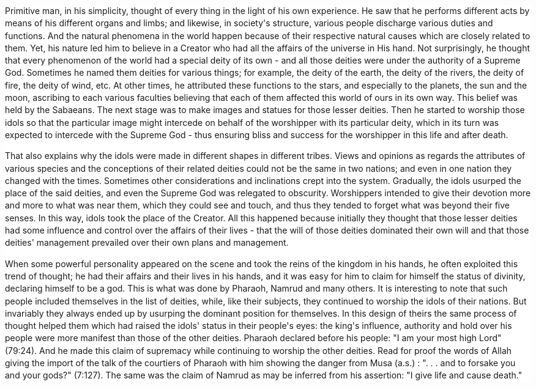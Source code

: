 Primitive man, in his simplicity, thought of every thing in the light
of his own experience. He saw that he performs different acts by means
of his different organs and limbs; and likewise, in society's structure,
various people discharge various duties and functions. And the natural
phenomena in the world happen because of their respective natural causes
which are closely related to them. Yet, his nature led him to believe in
a Creator who had all the affairs of the universe in His hand. Not
surprisingly, he thought that every phenomenon of the world had a
special deity of its own - and all those deities were under the
authority of a Supreme God. Sometimes he named them deities for various
things; for example, the deity of the earth, the deity of the rivers,
the deity of fire, the deity of wind, etc. At other times, he attributed
these functions to the stars, and especially to the planets, the sun and
the moon, ascribing to each various faculties believing that each of
them affected this world of ours in its own way. This belief was held by
the Sabaeans. The next stage was to make images and statues for those
lesser deities. Then he started to worship those idols so that the
particular image might intercede on behalf of the worshipper with its
particular deity, which in its turn was expected to intercede with the
Supreme God - thus ensuring bliss and success for the worshipper in this
life and after death.

That also explains why the idols were made in different shapes in
different tribes. Views and opinions as regards the attributes of
various species and the conceptions of their related deities could not
be the same in two nations; and even in one nation they changed with the
times. Sometimes other considerations and inclinations crept into the
system. Gradually, the idols usurped the place of the said deities, and
even the Supreme God was relegated to obscurity. Worshippers intended to
give their devotion more and more to what was near them, which they
could see and touch, and thus they tended to forget what was beyond
their five senses. In this way, idols took the place of the Creator. All
this happened because initially they thought that those lesser deities
had some influence and control over the affairs of their lives - that
the will of those deities dominated their own will and that those
deities' management prevailed over their own plans and management.

When some powerful personality appeared on the scene and took the reins
of the kingdom in his hands, he often exploited this trend of thought;
he had their affairs and their lives in his hands, and it was easy for
him to claim for himself the status of divinity, declaring himself to be
a god. This is what was done by Pharaoh, Namrud and many others. It is
interesting to note that such people included themselves in the list of
deities, while, like their subjects, they continued to worship the idols
of their nations. But invariably they always ended up by usurping the
dominant position for themselves. In this design of theirs the same
process of thought helped them which had raised the idols' status in
their people's eyes: the king's influence, authority and hold over his
people were more manifest than those of the other deities. Phar­aoh
declared before his people: "I am your most high Lord" (79:24). And he
made this claim of supremacy while continuing to worship the other
deities. Read for proof the words of Allah giving the import of the talk
of the courtiers of Pharaoh with him showing the danger from Musa (a.s.)
: ". . . and to forsake you and your gods?" (7:127). The same was the
claim of Namrud as may be inferred from his assertion: "I give life and
cause death."
